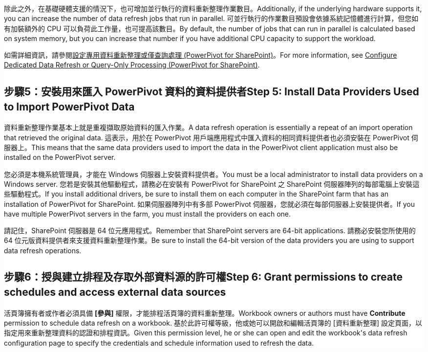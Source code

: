  <span data-ttu-id="7fea0-214">除此之外，在基礎硬體支援的情況下，也可增加並行執行的資料重新整理作業數目。</span><span class="sxs-lookup"><span data-stu-id="7fea0-214">Additionally, if the underlying hardware supports it, you can increase the number of data refresh jobs that run in parallel.</span></span> <span data-ttu-id="7fea0-215">可並行執行的作業數目預設會依據系統記憶體進行計算，但您如有加裝額外的 CPU 可以負荷此工作量，也可提高該數目。</span><span class="sxs-lookup"><span data-stu-id="7fea0-215">By default, the number of jobs that can run in parallel is calculated based on system memory, but you can increase that number if you have additional CPU capacity to support the workload.</span></span>

 <span data-ttu-id="7fea0-216">如需詳細資訊，請參閱[設定專用資料重新整理或僅查詢處理 &#40;PowerPivot for SharePoint&#41;](configure-dedicated-data-refresh-query-only-processing-powerpivot-sharepoint.md)。</span><span class="sxs-lookup"><span data-stu-id="7fea0-216">For more information, see [Configure Dedicated Data Refresh or Query-Only Processing &#40;PowerPivot for SharePoint&#41;](configure-dedicated-data-refresh-query-only-processing-powerpivot-sharepoint.md).</span></span>

##  <a name="step-5-install-data-providers-used-to-import-powerpivot-data"></a><a name="bkmk_installdp"></a><span data-ttu-id="7fea0-217">步驟5：安裝用來匯入 PowerPivot 資料的資料提供者</span><span class="sxs-lookup"><span data-stu-id="7fea0-217">Step 5: Install Data Providers Used to Import PowerPivot Data</span></span>
 <span data-ttu-id="7fea0-218">資料重新整理作業基本上就是重複擷取原始資料的匯入作業。</span><span class="sxs-lookup"><span data-stu-id="7fea0-218">A data refresh operation is essentially a repeat of an import operation that retrieved the original data.</span></span> <span data-ttu-id="7fea0-219">這表示，用於在 PowerPivot 用戶端應用程式中匯入資料的相同資料提供者也必須安裝在 PowerPivot 伺服器上。</span><span class="sxs-lookup"><span data-stu-id="7fea0-219">This means that the same data providers used to import the data in the PowerPivot client application must also be installed on the PowerPivot server.</span></span>

 <span data-ttu-id="7fea0-220">您必須是本機系統管理員，才能在 Windows 伺服器上安裝資料提供者。</span><span class="sxs-lookup"><span data-stu-id="7fea0-220">You must be a local administrator to install data providers on a Windows server.</span></span> <span data-ttu-id="7fea0-221">您若是安裝其他驅動程式，請務必在安裝有 PowerPivot for SharePoint 之 SharePoint 伺服器陣列的每部電腦上安裝這些驅動程式。</span><span class="sxs-lookup"><span data-stu-id="7fea0-221">If you install additional drivers, be sure to install them on each computer in the SharePoint farm that has an installation of PowerPivot for SharePoint.</span></span> <span data-ttu-id="7fea0-222">如果伺服器陣列中有多部 PowerPivot 伺服器，您就必須在每部伺服器上安裝提供者。</span><span class="sxs-lookup"><span data-stu-id="7fea0-222">If you have multiple PowerPivot servers in the farm, you must install the providers on each one.</span></span>

 <span data-ttu-id="7fea0-223">請記住，SharePoint 伺服器是 64 位元應用程式。</span><span class="sxs-lookup"><span data-stu-id="7fea0-223">Remember that SharePoint servers are 64-bit applications.</span></span> <span data-ttu-id="7fea0-224">請務必安裝您所使用的 64 位元版資料提供者來支援資料重新整理作業。</span><span class="sxs-lookup"><span data-stu-id="7fea0-224">Be sure to install the 64-bit version of the data providers you are using to support data refresh operations.</span></span>

##  <a name="step-6-grant-permissions-to-create-schedules-and-access-external-data-sources"></a><a name="bkmk_accounts"></a><span data-ttu-id="7fea0-225">步驟6：授與建立排程及存取外部資料源的許可權</span><span class="sxs-lookup"><span data-stu-id="7fea0-225">Step 6: Grant permissions to create schedules and access external data sources</span></span>
 <span data-ttu-id="7fea0-226">活頁簿擁有者或作者必須具備 **[參與]** 權限，才能排程活頁簿的資料重新整理。</span><span class="sxs-lookup"><span data-stu-id="7fea0-226">Workbook owners or authors must have **Contribute** permission to schedule data refresh on a workbook.</span></span> <span data-ttu-id="7fea0-227">基於此許可權等級，他或她可以開啟和編輯活頁簿的 [資料重新整理] 設定頁面，以指定用來重新整理資料的認證和排程資訊。</span><span class="sxs-lookup"><span data-stu-id="7fea0-227">Given this permission level, he or she can open and edit the workbook's data refresh configuration page to specify the credentials and schedule information used to refresh the data.</span></span>
